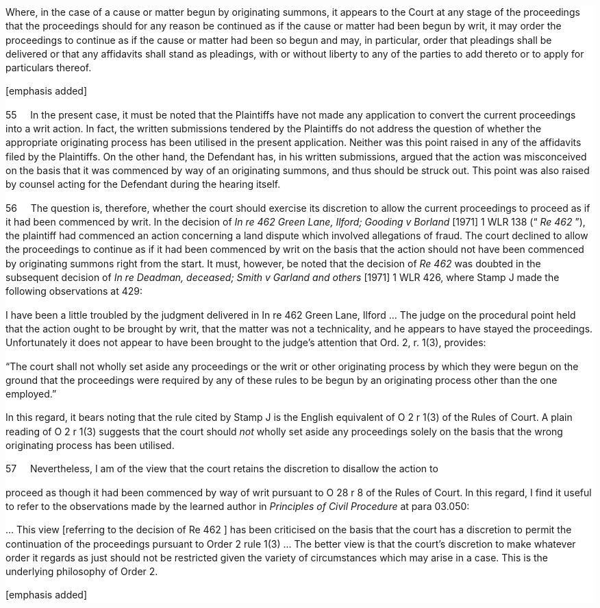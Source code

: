  Where, in the case of a cause or matter begun by originating summons, it appears to the Court at any stage of the proceedings that the proceedings should for any reason be continued as if the cause or matter had been begun by writ, it may order the proceedings to continue as if the cause or matter had been so begun and may, in particular, order that pleadings shall be delivered or that any affidavits shall stand as pleadings, with or without liberty to any of the parties to add thereto or to apply for particulars thereof. 

 [emphasis added] 

55     In the present case, it must be noted that the Plaintiffs have not made any application to convert the current proceedings into a writ action. In fact, the written submissions tendered by the Plaintiffs do not address the question of whether the appropriate originating process has been utilised in the present application. Neither was this point raised in any of the affidavits filed by the Plaintiffs. On the other hand, the Defendant has, in his written submissions, argued that the action was misconceived on the basis that it was commenced by way of an originating summons, and thus should be struck out. This point was also raised by counsel acting for the Defendant during the hearing itself. 

56     The question is, therefore, whether the court should exercise its discretion to allow the current proceedings to proceed as if it had been commenced by writ. In the decision of _In re 462 Green Lane, Ilford; Gooding v Borland_ [1971] 1 WLR 138 (“ _Re 462_ ”), the plaintiff had commenced an action concerning a land dispute which involved allegations of fraud. The court declined to allow the proceedings to continue as if it had been commenced by writ on the basis that the action should not have been commenced by originating summons right from the start. It must, however, be noted that the decision of _Re 462_ was doubted in the subsequent decision of _In re Deadman, deceased; Smith v Garland and others_ [1971] 1 WLR 426, where Stamp J made the following observations at 429: 

 I have been a little troubled by the judgment delivered in In re 462 Green Lane, Ilford ... The judge on the procedural point held that the action ought to be brought by writ, that the matter was not a technicality, and he appears to have stayed the proceedings. Unfortunately it does not appear to have been brought to the judge’s attention that Ord. 2, r. 1(3), provides: 

 “The court shall not wholly set aside any proceedings or the writ or other originating process by which they were begun on the ground that the proceedings were required by any of these rules to be begun by an originating process other than the one employed.” 

In this regard, it bears noting that the rule cited by Stamp J is the English equivalent of O 2 r 1(3) of the Rules of Court. A plain reading of O 2 r 1(3) suggests that the court should _not_ wholly set aside any proceedings solely on the basis that the wrong originating process has been utilised. 

57     Nevertheless, I am of the view that the court retains the discretion to disallow the action to 


proceed as though it had been commenced by way of writ pursuant to O 28 r 8 of the Rules of Court. In this regard, I find it useful to refer to the observations made by the learned author in _Principles of Civil Procedure_ at para 03.050: 

 ... This view [referring to the decision of Re 462 ] has been criticised on the basis that the court has a discretion to permit the continuation of the proceedings pursuant to Order 2 rule 1(3) ... The better view is that the court’s discretion to make whatever order it regards as just should not be restricted given the variety of circumstances which may arise in a case. This is the underlying philosophy of Order 2. 

 [emphasis added] 

